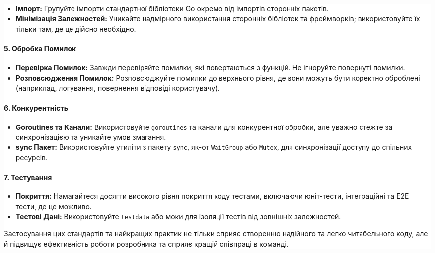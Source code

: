 - **Імпорт:** Групуйте імпорти стандартної бібліотеки Go окремо від імпортів сторонніх пакетів.
- **Мінімізація Залежностей:** Уникайте надмірного використання сторонніх бібліотек та фреймворків; використовуйте їх тільки там, де це дійсно необхідно.

#### 5. Обробка Помилок

- **Перевірка Помилок:** Завжди перевіряйте помилки, які повертаються з функцій. Не ігноруйте повернуті помилки.
- **Розповсюдження Помилок:** Розповсюджуйте помилки до верхнього рівня, де вони можуть бути коректно оброблені (наприклад, логування, повернення відповіді користувачу).

#### 6. Конкурентність

- **Goroutines та Канали:** Використовуйте `goroutines` та канали для конкурентної обробки, але уважно стежте за синхронізацією та уникайте умов змагання.
- **sync Пакет:** Використовуйте утиліти з пакету `sync`, як-от `WaitGroup` або `Mutex`, для синхронізації доступу до спільних ресурсів.

#### 7. Тестування

- **Покриття:** Намагайтеся досягти високого рівня покриття коду тестами, включаючи юніт-тести, інтеграційні та E2E тести, де це можливо.
- **Тестові Дані:** Використовуйте `testdata` або моки для ізоляції тестів від зовнішніх залежностей.

Застосування цих стандартів та найкращих практик не тільки сприяє створенню надійного та легко читабельного коду, але й підвищує ефективність роботи розробника та сприяє кращій співпраці в команді.
